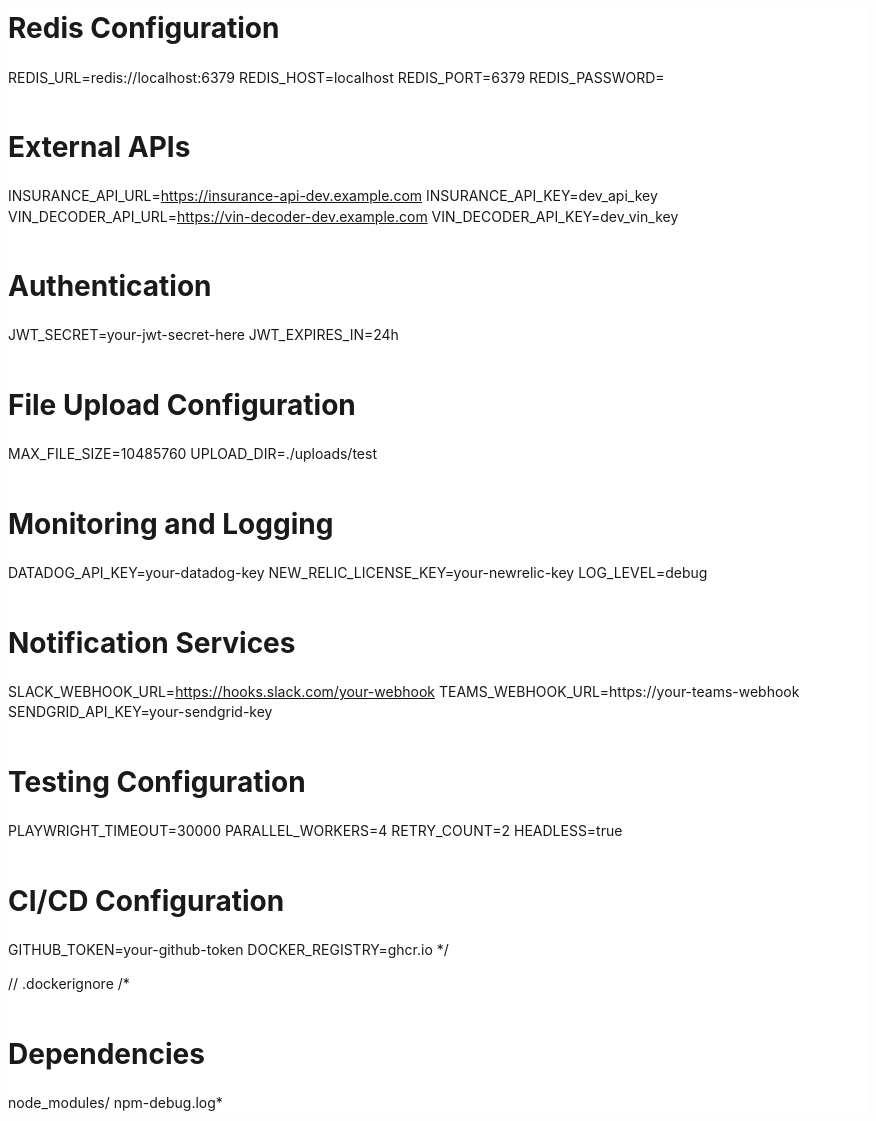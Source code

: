 # Redis Configuration
REDIS_URL=redis://localhost:6379
REDIS_HOST=localhost
REDIS_PORT=6379
REDIS_PASSWORD=

# External APIs
INSURANCE_API_URL=https://insurance-api-dev.example.com
INSURANCE_API_KEY=dev_api_key
VIN_DECODER_API_URL=https://vin-decoder-dev.example.com
VIN_DECODER_API_KEY=dev_vin_key

# Authentication
JWT_SECRET=your-jwt-secret-here
JWT_EXPIRES_IN=24h

# File Upload Configuration
MAX_FILE_SIZE=10485760
UPLOAD_DIR=./uploads/test

# Monitoring and Logging
DATADOG_API_KEY=your-datadog-key
NEW_RELIC_LICENSE_KEY=your-newrelic-key
LOG_LEVEL=debug

# Notification Services
SLACK_WEBHOOK_URL=https://hooks.slack.com/your-webhook
TEAMS_WEBHOOK_URL=https://your-teams-webhook
SENDGRID_API_KEY=your-sendgrid-key

# Testing Configuration
PLAYWRIGHT_TIMEOUT=30000
PARALLEL_WORKERS=4
RETRY_COUNT=2
HEADLESS=true

# CI/CD Configuration
GITHUB_TOKEN=your-github-token
DOCKER_REGISTRY=ghcr.io
*/

// .dockerignore
/*
# Dependencies
node_modules/
npm-debug.log*
